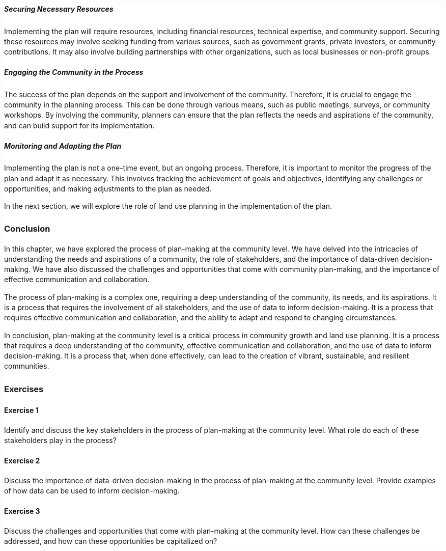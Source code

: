 ##### Securing Necessary Resources

Implementing the plan will require resources, including financial resources, technical expertise, and community support. Securing these resources may involve seeking funding from various sources, such as government grants, private investors, or community contributions. It may also involve building partnerships with other organizations, such as local businesses or non-profit groups.

##### Engaging the Community in the Process

The success of the plan depends on the support and involvement of the community. Therefore, it is crucial to engage the community in the planning process. This can be done through various means, such as public meetings, surveys, or community workshops. By involving the community, planners can ensure that the plan reflects the needs and aspirations of the community, and can build support for its implementation.

##### Monitoring and Adapting the Plan

Implementing the plan is not a one-time event, but an ongoing process. Therefore, it is important to monitor the progress of the plan and adapt it as necessary. This involves tracking the achievement of goals and objectives, identifying any challenges or opportunities, and making adjustments to the plan as needed.

In the next section, we will explore the role of land use planning in the implementation of the plan.

### Conclusion

In this chapter, we have explored the process of plan-making at the community level. We have delved into the intricacies of understanding the needs and aspirations of a community, the role of stakeholders, and the importance of data-driven decision-making. We have also discussed the challenges and opportunities that come with community plan-making, and the importance of effective communication and collaboration. 

The process of plan-making is a complex one, requiring a deep understanding of the community, its needs, and its aspirations. It is a process that requires the involvement of all stakeholders, and the use of data to inform decision-making. It is a process that requires effective communication and collaboration, and the ability to adapt and respond to changing circumstances. 

In conclusion, plan-making at the community level is a critical process in community growth and land use planning. It is a process that requires a deep understanding of the community, effective communication and collaboration, and the use of data to inform decision-making. It is a process that, when done effectively, can lead to the creation of vibrant, sustainable, and resilient communities.

### Exercises

#### Exercise 1
Identify and discuss the key stakeholders in the process of plan-making at the community level. What role do each of these stakeholders play in the process?

#### Exercise 2
Discuss the importance of data-driven decision-making in the process of plan-making at the community level. Provide examples of how data can be used to inform decision-making.

#### Exercise 3
Discuss the challenges and opportunities that come with plan-making at the community level. How can these challenges be addressed, and how can these opportunities be capitalized on?
